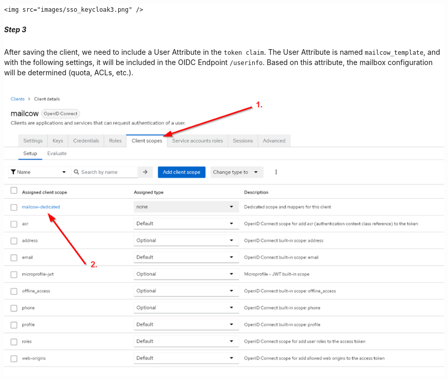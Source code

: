     <img src="images/sso_keycloak3.png" />
</div>

##### Step 3
After saving the client, we need to include a User Attribute in the `token claim`. The User Attribute is named `mailcow_template`, and with the following settings, it will be included in the OIDC Endpoint `/userinfo`. Based on this attribute, the mailbox configuration will be determined (quota, ACLs, etc.).
<div style="text-align: center; margin: 30px 0;">
    <img src="images/sso_keycloak4.png">